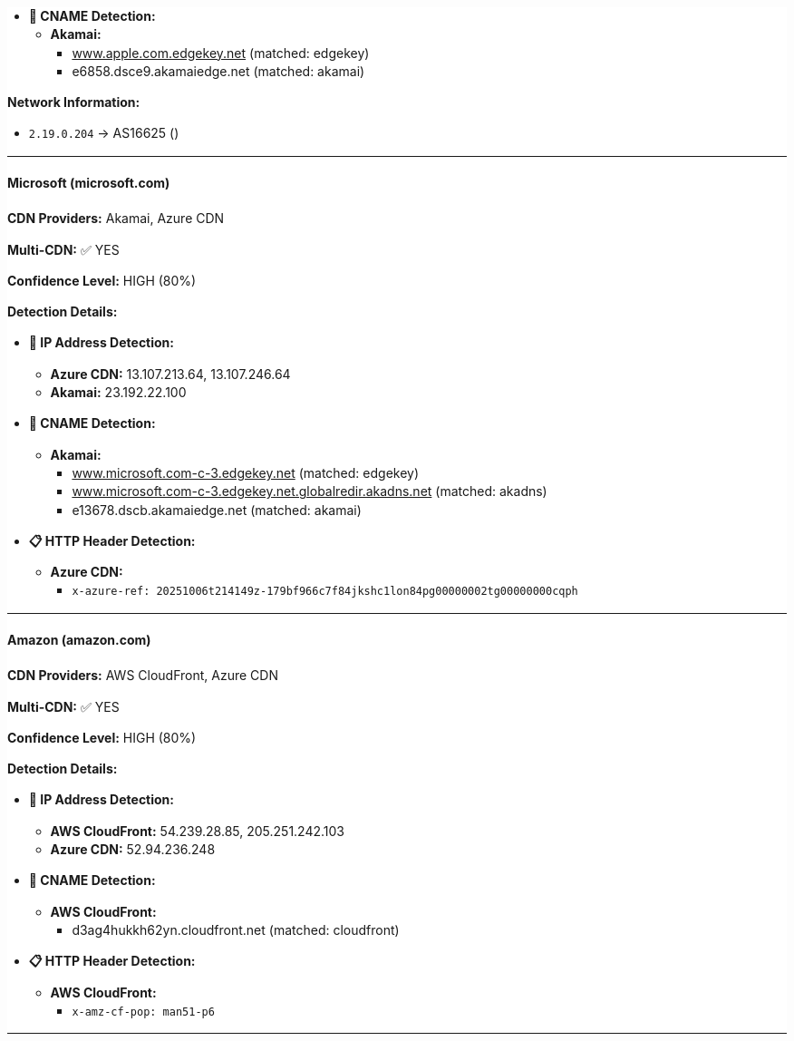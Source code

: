 - **🔗 CNAME Detection:**
  - **Akamai:**
    - www.apple.com.edgekey.net (matched: edgekey)
    - e6858.dsce9.akamaiedge.net (matched: akamai)

**Network Information:**

- `2.19.0.204` → AS16625 ()

---

#### Microsoft (microsoft.com)

**CDN Providers:** Akamai, Azure CDN

**Multi-CDN:** ✅ YES

**Confidence Level:** HIGH (80%)

**Detection Details:**

- **📡 IP Address Detection:**
  - **Azure CDN:** 13.107.213.64, 13.107.246.64
  - **Akamai:** 23.192.22.100

- **🔗 CNAME Detection:**
  - **Akamai:**
    - www.microsoft.com-c-3.edgekey.net (matched: edgekey)
    - www.microsoft.com-c-3.edgekey.net.globalredir.akadns.net (matched: akadns)
    - e13678.dscb.akamaiedge.net (matched: akamai)

- **📋 HTTP Header Detection:**
  - **Azure CDN:**
    - `x-azure-ref: 20251006t214149z-179bf966c7f84jkshc1lon84pg00000002tg00000000cqph`

---

#### Amazon (amazon.com)

**CDN Providers:** AWS CloudFront, Azure CDN

**Multi-CDN:** ✅ YES

**Confidence Level:** HIGH (80%)

**Detection Details:**

- **📡 IP Address Detection:**
  - **AWS CloudFront:** 54.239.28.85, 205.251.242.103
  - **Azure CDN:** 52.94.236.248

- **🔗 CNAME Detection:**
  - **AWS CloudFront:**
    - d3ag4hukkh62yn.cloudfront.net (matched: cloudfront)

- **📋 HTTP Header Detection:**
  - **AWS CloudFront:**
    - `x-amz-cf-pop: man51-p6`

---